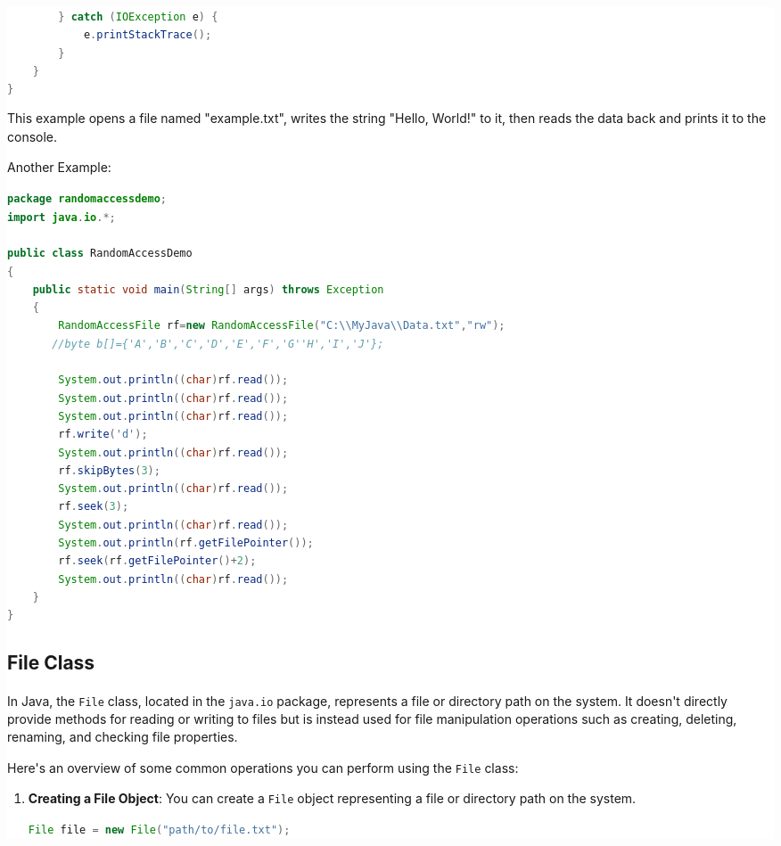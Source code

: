 ```java
        } catch (IOException e) {
            e.printStackTrace();
        }
    }
}
```

This example opens a file named "example.txt", writes the string "Hello, World!" to it, then reads the data back and prints it to the console.

Another Example:
```java
package randomaccessdemo;
import java.io.*;

public class RandomAccessDemo 
{
    public static void main(String[] args) throws Exception
    {
        RandomAccessFile rf=new RandomAccessFile("C:\\MyJava\\Data.txt","rw");
       //byte b[]={'A','B','C','D','E','F','G''H','I','J'};
       
        System.out.println((char)rf.read());
        System.out.println((char)rf.read());
        System.out.println((char)rf.read());
        rf.write('d');
        System.out.println((char)rf.read());
        rf.skipBytes(3);
        System.out.println((char)rf.read());
        rf.seek(3);
        System.out.println((char)rf.read());
        System.out.println(rf.getFilePointer());
        rf.seek(rf.getFilePointer()+2);
        System.out.println((char)rf.read());
    }   
}
```


##  File Class
In Java, the `File` class, located in the `java.io` package, represents a file or directory path on the system. It doesn't directly provide methods for reading or writing to files but is instead used for file manipulation operations such as creating, deleting, renaming, and checking file properties.

Here's an overview of some common operations you can perform using the `File` class:

1. **Creating a File Object**: You can create a `File` object representing a file or directory path on the system.

    ```java
    File file = new File("path/to/file.txt");
    ```
